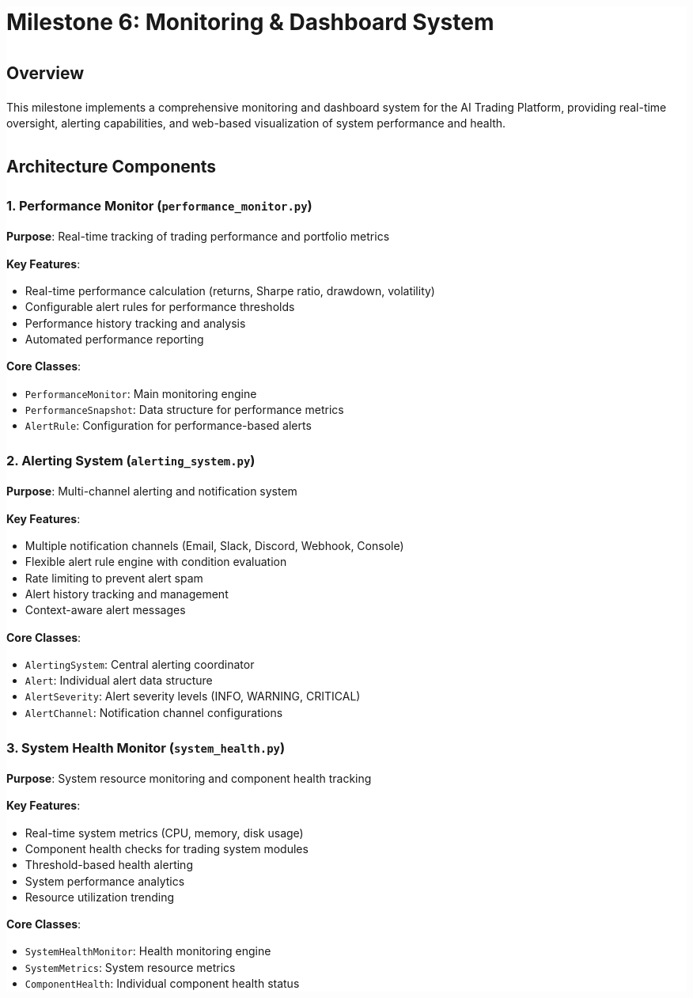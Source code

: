 # Milestone 6: Monitoring & Dashboard System

## Overview

This milestone implements a comprehensive monitoring and dashboard system for the AI Trading Platform, providing real-time oversight, alerting capabilities, and web-based visualization of system performance and health.

## Architecture Components

### 1. Performance Monitor (`performance_monitor.py`)
**Purpose**: Real-time tracking of trading performance and portfolio metrics

**Key Features**:
- Real-time performance calculation (returns, Sharpe ratio, drawdown, volatility)
- Configurable alert rules for performance thresholds
- Performance history tracking and analysis
- Automated performance reporting

**Core Classes**:
- `PerformanceMonitor`: Main monitoring engine
- `PerformanceSnapshot`: Data structure for performance metrics
- `AlertRule`: Configuration for performance-based alerts

### 2. Alerting System (`alerting_system.py`)
**Purpose**: Multi-channel alerting and notification system

**Key Features**:
- Multiple notification channels (Email, Slack, Discord, Webhook, Console)
- Flexible alert rule engine with condition evaluation
- Rate limiting to prevent alert spam
- Alert history tracking and management
- Context-aware alert messages

**Core Classes**:
- `AlertingSystem`: Central alerting coordinator
- `Alert`: Individual alert data structure
- `AlertSeverity`: Alert severity levels (INFO, WARNING, CRITICAL)
- `AlertChannel`: Notification channel configurations

### 3. System Health Monitor (`system_health.py`)
**Purpose**: System resource monitoring and component health tracking

**Key Features**:
- Real-time system metrics (CPU, memory, disk usage)
- Component health checks for trading system modules
- Threshold-based health alerting
- System performance analytics
- Resource utilization trending

**Core Classes**:
- `SystemHealthMonitor`: Health monitoring engine
- `SystemMetrics`: System resource metrics
- `ComponentHealth`: Individual component health status
